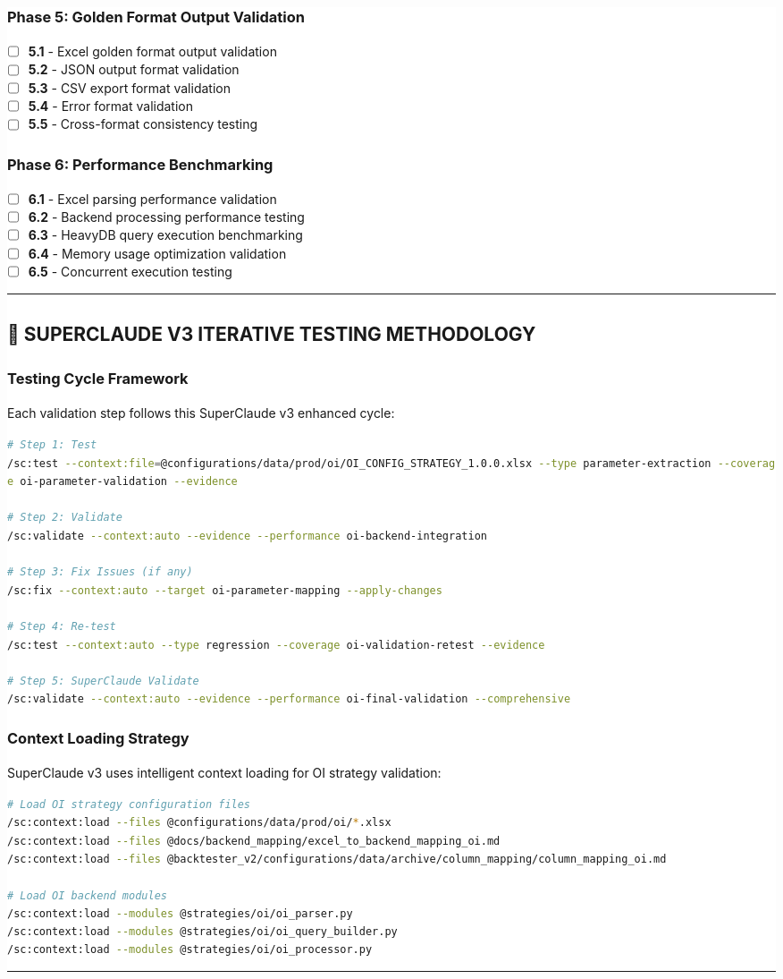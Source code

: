 ### **Phase 5: Golden Format Output Validation**
- [ ] **5.1** - Excel golden format output validation
- [ ] **5.2** - JSON output format validation
- [ ] **5.3** - CSV export format validation
- [ ] **5.4** - Error format validation
- [ ] **5.5** - Cross-format consistency testing

### **Phase 6: Performance Benchmarking**
- [ ] **6.1** - Excel parsing performance validation
- [ ] **6.2** - Backend processing performance testing
- [ ] **6.3** - HeavyDB query execution benchmarking
- [ ] **6.4** - Memory usage optimization validation
- [ ] **6.5** - Concurrent execution testing

---

## 🔄 SUPERCLAUDE V3 ITERATIVE TESTING METHODOLOGY

### **Testing Cycle Framework**
Each validation step follows this SuperClaude v3 enhanced cycle:

```bash
# Step 1: Test
/sc:test --context:file=@configurations/data/prod/oi/OI_CONFIG_STRATEGY_1.0.0.xlsx --type parameter-extraction --coverage oi-parameter-validation --evidence

# Step 2: Validate
/sc:validate --context:auto --evidence --performance oi-backend-integration

# Step 3: Fix Issues (if any)
/sc:fix --context:auto --target oi-parameter-mapping --apply-changes

# Step 4: Re-test
/sc:test --context:auto --type regression --coverage oi-validation-retest --evidence

# Step 5: SuperClaude Validate
/sc:validate --context:auto --evidence --performance oi-final-validation --comprehensive
```

### **Context Loading Strategy**
SuperClaude v3 uses intelligent context loading for OI strategy validation:

```bash
# Load OI strategy configuration files
/sc:context:load --files @configurations/data/prod/oi/*.xlsx
/sc:context:load --files @docs/backend_mapping/excel_to_backend_mapping_oi.md
/sc:context:load --files @backtester_v2/configurations/data/archive/column_mapping/column_mapping_oi.md

# Load OI backend modules
/sc:context:load --modules @strategies/oi/oi_parser.py
/sc:context:load --modules @strategies/oi/oi_query_builder.py
/sc:context:load --modules @strategies/oi/oi_processor.py
```

---
